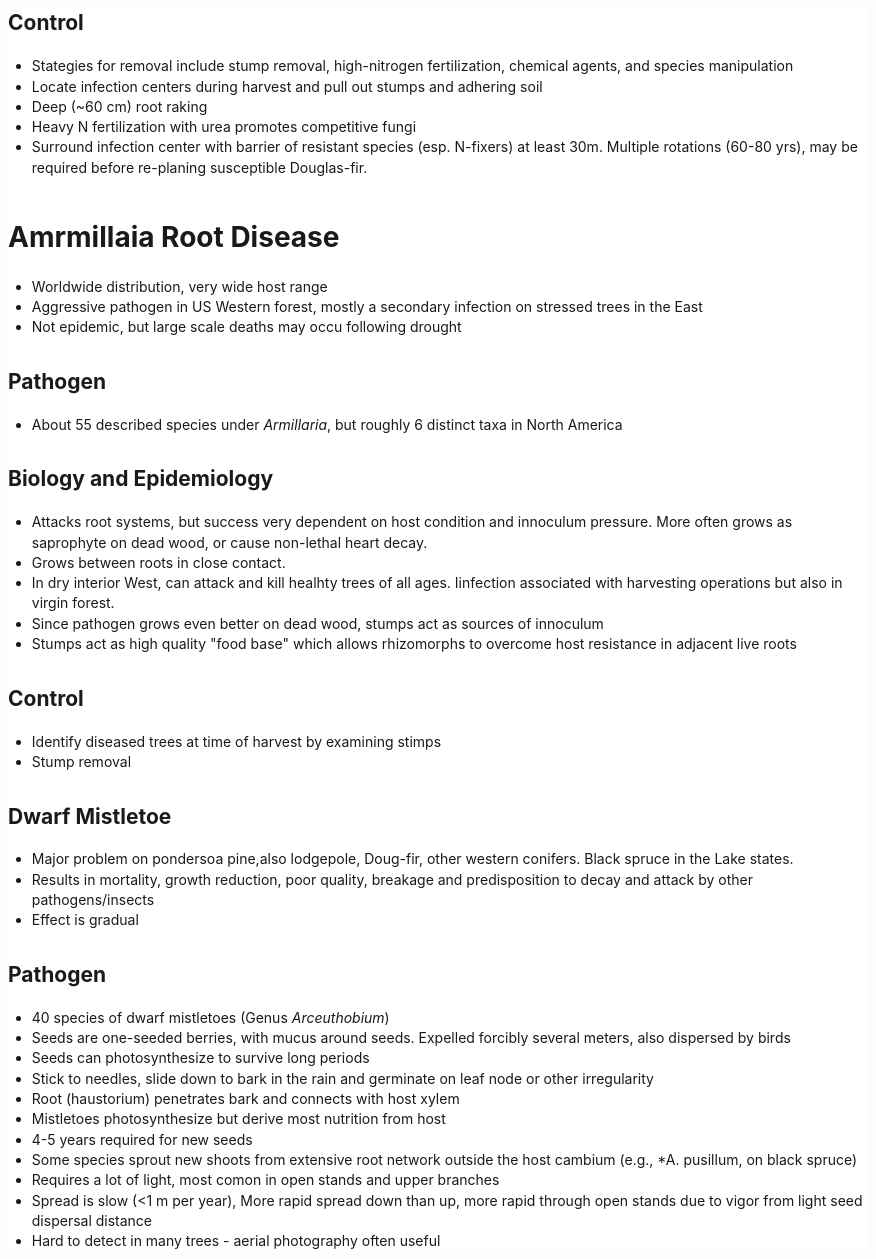## Control

 - Stategies for removal include stump removal, high-nitrogen fertilization, chemical agents, and species manipulation
 - Locate infection centers during harvest and pull out stumps and adhering soil
 - Deep (~60 cm) root raking
 - Heavy N fertilization with urea promotes competitive fungi
 - Surround infection center with barrier of resistant species (esp. N-fixers) at least 30m.  Multiple rotations (60-80 yrs), may be required before re-planing susceptible Douglas-fir.

# Amrmillaia Root Disease

 - Worldwide distribution, very wide host range
 - Aggressive pathogen in US Western forest, mostly a secondary infection on stressed trees in the East
 - Not epidemic, but large scale deaths may occu following drought

## Pathogen

 - About 55 described species under *Armillaria*, but roughly 6 distinct taxa in North America

## Biology and Epidemiology

 - Attacks root systems, but success very dependent on host condition and innoculum pressure.  More often grows as saprophyte on dead wood, or cause non-lethal heart decay.  
 - Grows between roots in close contact.
 - In dry interior West, can attack and kill healhty trees of all ages.  Iinfection associated with harvesting operations but also in virgin forest.
 - Since pathogen grows even better on dead wood, stumps act as sources of innoculum
 - Stumps act as high quality "food base" which allows rhizomorphs to overcome host resistance in adjacent live roots

## Control

 - Identify diseased trees at time of harvest by examining stimps
 - Stump removal


## Dwarf Mistletoe

- Major problem on pondersoa pine,also lodgepole, Doug-fir, other western conifers.  Black spruce in the Lake states. 
- Results in mortality, growth reduction, poor quality, breakage and predisposition to decay and attack by other pathogens/insects
- Effect is gradual

## Pathogen

 - 40 species of dwarf mistletoes (Genus *Arceuthobium*)
 - Seeds are one-seeded berries, with mucus around seeds.  Expelled forcibly several meters, also dispersed by birds
 - Seeds can photosynthesize to survive long periods
 - Stick to needles, slide down to bark in the rain and germinate on leaf node or other irregularity
 - Root (haustorium) penetrates bark and connects with host xylem
 - Mistletoes photosynthesize but derive most nutrition from host
 - 4-5 years required for new seeds
 - Some species sprout new shoots from extensive root network outside the host cambium (e.g., *A. pusillum, on black spruce)
 - Requires a lot of light, most comon in open stands and upper branches
 - Spread is slow (<1 m per year), More rapid spread down than up, more rapid through open stands due to vigor from light seed dispersal distance
 - Hard to detect in many trees - aerial photography often useful